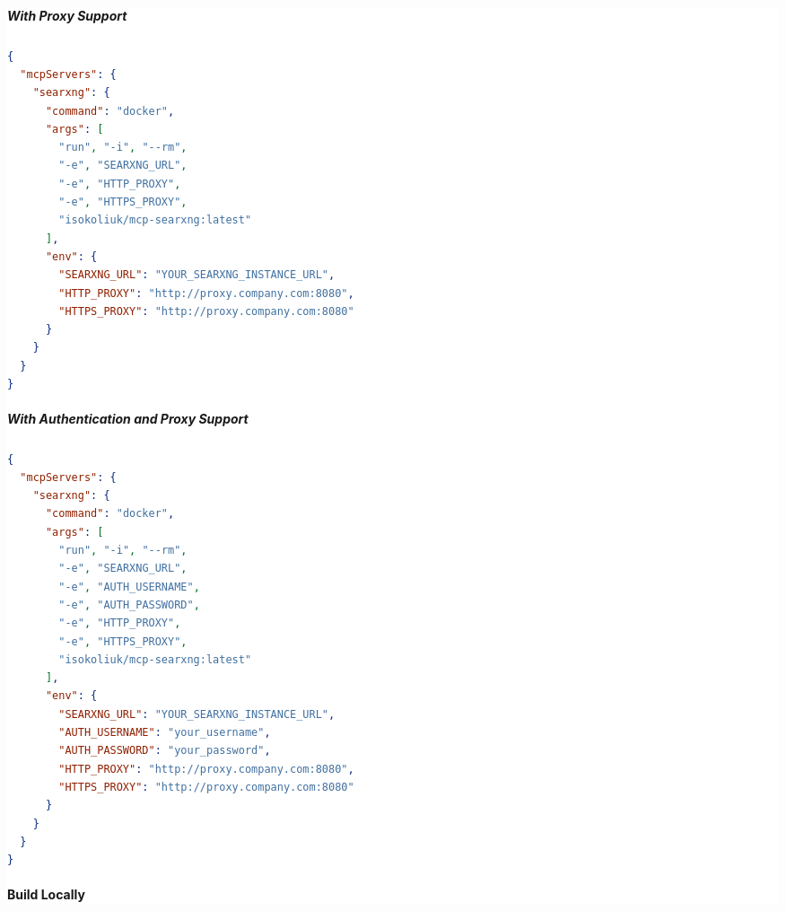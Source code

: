 ##### With Proxy Support
```json
{
  "mcpServers": {
    "searxng": {
      "command": "docker",
      "args": [
        "run", "-i", "--rm",
        "-e", "SEARXNG_URL",
        "-e", "HTTP_PROXY",
        "-e", "HTTPS_PROXY",
        "isokoliuk/mcp-searxng:latest"
      ],
      "env": {
        "SEARXNG_URL": "YOUR_SEARXNG_INSTANCE_URL",
        "HTTP_PROXY": "http://proxy.company.com:8080",
        "HTTPS_PROXY": "http://proxy.company.com:8080"
      }
    }
  }
}
```

##### With Authentication and Proxy Support
```json
{
  "mcpServers": {
    "searxng": {
      "command": "docker",
      "args": [
        "run", "-i", "--rm",
        "-e", "SEARXNG_URL",
        "-e", "AUTH_USERNAME",
        "-e", "AUTH_PASSWORD",
        "-e", "HTTP_PROXY",
        "-e", "HTTPS_PROXY",
        "isokoliuk/mcp-searxng:latest"
      ],
      "env": {
        "SEARXNG_URL": "YOUR_SEARXNG_INSTANCE_URL",
        "AUTH_USERNAME": "your_username",
        "AUTH_PASSWORD": "your_password",
        "HTTP_PROXY": "http://proxy.company.com:8080",
        "HTTPS_PROXY": "http://proxy.company.com:8080"
      }
    }
  }
}
```

#### Build Locally
